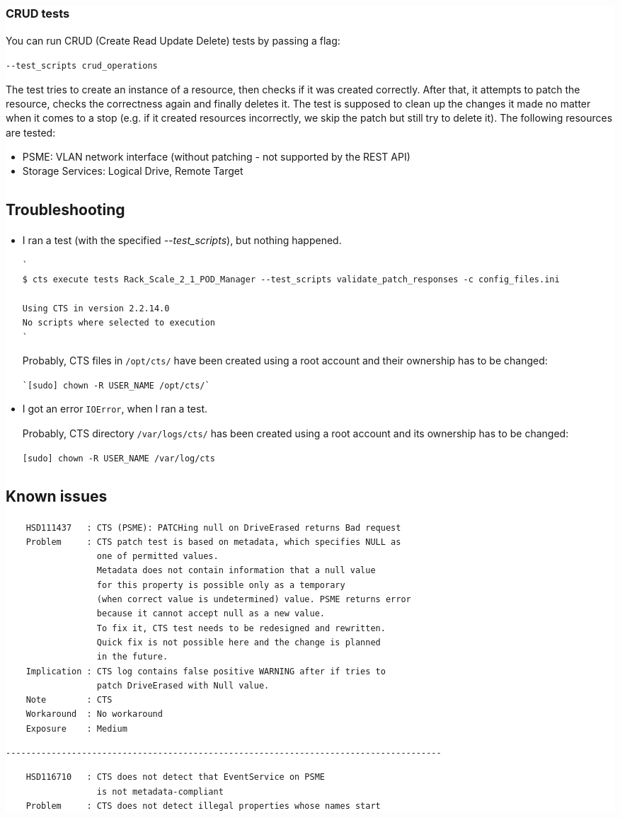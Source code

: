 
### CRUD tests

You can run CRUD (Create Read Update Delete) tests by passing a flag:

`
--test_scripts crud_operations
`

The test tries to create an instance of a resource, then checks if it was created correctly. After that, it attempts to
patch the resource, checks the correctness again and finally deletes it. The test is supposed to clean up the changes it
made no matter when it comes to a stop (e.g. if it created resources incorrectly, we skip the patch but still try to delete
it). The following resources are tested:

* PSME: VLAN network interface (without patching - not supported by the REST API)
* Storage Services: Logical Drive, Remote Target


## Troubleshooting
* I ran a test (with the specified *--test_scripts*), but nothing happened.

      `
      $ cts execute tests Rack_Scale_2_1_POD_Manager --test_scripts validate_patch_responses -c config_files.ini

      Using CTS in version 2.2.14.0
      No scripts where selected to execution
      `

  Probably, CTS files in `/opt/cts/` have been created using a root account and their ownership has to be changed:

      `[sudo] chown -R USER_NAME /opt/cts/`

* I got an error `IOError`, when I ran a test.

  Probably, CTS directory `/var/logs/cts/` has been created using a root account and its ownership has to be changed:

    `[sudo] chown -R USER_NAME /var/log/cts`


## Known issues

```
    HSD111437   : CTS (PSME): PATCHing null on DriveErased returns Bad request
    Problem     : CTS patch test is based on metadata, which specifies NULL as 
                  one of permitted values. 
                  Metadata does not contain information that a null value 
                  for this property is possible only as a temporary
                  (when correct value is undetermined) value. PSME returns error
                  because it cannot accept null as a new value. 
                  To fix it, CTS test needs to be redesigned and rewritten. 
                  Quick fix is not possible here and the change is planned
                  in the future.
    Implication : CTS log contains false positive WARNING after if tries to
                  patch DriveErased with Null value.
    Note        : CTS
    Workaround  : No workaround
    Exposure    : Medium
```
    --------------------------------------------------------------------------------------
```
    HSD116710   : CTS does not detect that EventService on PSME 
                  is not metadata-compliant                  
    Problem     : CTS does not detect illegal properties whose names start 
```